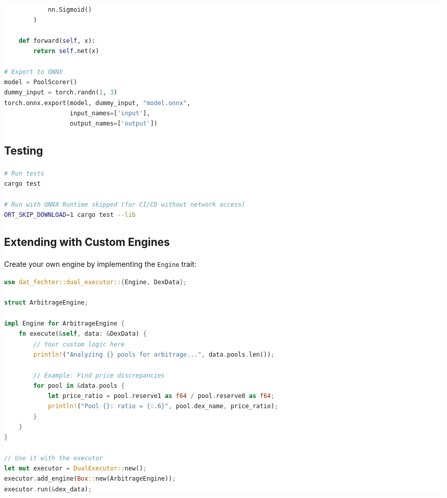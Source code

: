 ```python
            nn.Sigmoid()
        )
    
    def forward(self, x):
        return self.net(x)

# Export to ONNX
model = PoolScorer()
dummy_input = torch.randn(1, 3)
torch.onnx.export(model, dummy_input, "model.onnx", 
                  input_names=['input'], 
                  output_names=['output'])
```

## Testing

```bash
# Run tests
cargo test

# Run with ONNX Runtime skipped (for CI/CD without network access)
ORT_SKIP_DOWNLOAD=1 cargo test --lib
```

## Extending with Custom Engines

Create your own engine by implementing the `Engine` trait:

```rust
use dat_fechter::dual_executor::{Engine, DexData};

struct ArbitrageEngine;

impl Engine for ArbitrageEngine {
    fn execute(&self, data: &DexData) {
        // Your custom logic here
        println!("Analyzing {} pools for arbitrage...", data.pools.len());
        
        // Example: Find price discrepancies
        for pool in &data.pools {
            let price_ratio = pool.reserve1 as f64 / pool.reserve0 as f64;
            println!("Pool {}: ratio = {:.6}", pool.dex_name, price_ratio);
        }
    }
}

// Use it with the executor
let mut executor = DualExecutor::new();
executor.add_engine(Box::new(ArbitrageEngine));
executor.run(&dex_data);
```
